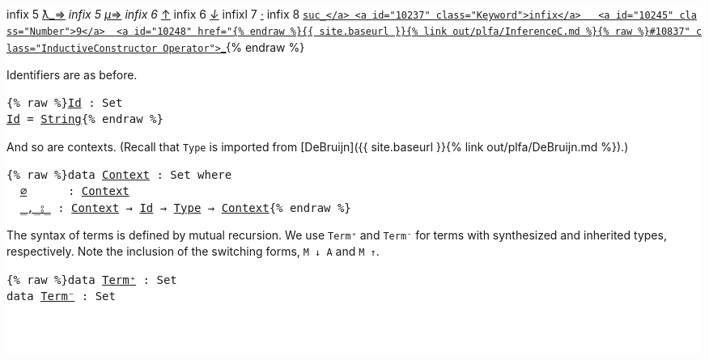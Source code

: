 <a id="10144" class="Keyword">infix</a>   <a id="10152" class="Number">5</a>  <a id="10155" href="{% endraw %}{{ site.baseurl }}{% link out/plfa/InferenceC.md %}{% raw %}#10999" class="InductiveConstructor Operator">ƛ_⇒_</a>
<a id="10160" class="Keyword">infix</a>   <a id="10168" class="Number">5</a>  <a id="10171" href="{% endraw %}{{ site.baseurl }}{% link out/plfa/InferenceC.md %}{% raw %}#11189" class="InductiveConstructor Operator">μ_⇒_</a>
<a id="10176" class="Keyword">infix</a>   <a id="10184" class="Number">6</a>  <a id="10187" href="{% endraw %}{{ site.baseurl }}{% link out/plfa/InferenceC.md %}{% raw %}#11237" class="InductiveConstructor Operator">_↑</a>
<a id="10190" class="Keyword">infix</a>   <a id="10198" class="Number">6</a>  <a id="10201" href="{% endraw %}{{ site.baseurl }}{% link out/plfa/InferenceC.md %}{% raw %}#10930" class="InductiveConstructor Operator">_↓_</a>
<a id="10205" class="Keyword">infixl</a>  <a id="10213" class="Number">7</a>  <a id="10216" href="{% endraw %}{{ site.baseurl }}{% link out/plfa/InferenceC.md %}{% raw %}#13278" class="InductiveConstructor Operator">_·_</a>
<a id="10220" class="Keyword">infix</a>   <a id="10228" class="Number">8</a>  <a id="10231" href="{% endraw %}{{ site.baseurl }}{% link out/plfa/InferenceC.md %}{% raw %}#11082" class="InductiveConstructor Operator">`suc_</a>
<a id="10237" class="Keyword">infix</a>   <a id="10245" class="Number">9</a>  <a id="10248" href="{% endraw %}{{ site.baseurl }}{% link out/plfa/InferenceC.md %}{% raw %}#10837" class="InductiveConstructor Operator">`_</a>{% endraw %}</pre>

Identifiers are as before.
<pre class="Agda">{% raw %}<a id="Id"></a><a id="10303" href="{% endraw %}{{ site.baseurl }}{% link out/plfa/InferenceC.md %}{% raw %}#10303" class="Function">Id</a> <a id="10306" class="Symbol">:</a> <a id="10308" class="PrimitiveType">Set</a>
<a id="10312" href="{% endraw %}{{ site.baseurl }}{% link out/plfa/InferenceC.md %}{% raw %}#10303" class="Function">Id</a> <a id="10315" class="Symbol">=</a> <a id="10317" href="https://agda.github.io/agda-stdlib/Agda.Builtin.String.html#165" class="Postulate">String</a>{% endraw %}</pre>

And so are contexts. (Recall that `Type` is imported from
[DeBruijn]({{ site.baseurl }}{% link out/plfa/DeBruijn.md %}).)
<pre class="Agda">{% raw %}<a id="10471" class="Keyword">data</a> <a id="Context"></a><a id="10476" href="{% endraw %}{{ site.baseurl }}{% link out/plfa/InferenceC.md %}{% raw %}#10476" class="Datatype">Context</a> <a id="10484" class="Symbol">:</a> <a id="10486" class="PrimitiveType">Set</a> <a id="10490" class="Keyword">where</a>
  <a id="Context.∅"></a><a id="10498" href="{% endraw %}{{ site.baseurl }}{% link out/plfa/InferenceC.md %}{% raw %}#10498" class="InductiveConstructor">∅</a>      <a id="10505" class="Symbol">:</a> <a id="10507" href="{% endraw %}{{ site.baseurl }}{% link out/plfa/InferenceC.md %}{% raw %}#10476" class="Datatype">Context</a>
  <a id="Context._,_⦂_"></a><a id="10517" href="{% endraw %}{{ site.baseurl }}{% link out/plfa/InferenceC.md %}{% raw %}#10517" class="InductiveConstructor Operator">_,_⦂_</a> <a id="10523" class="Symbol">:</a> <a id="10525" href="{% endraw %}{{ site.baseurl }}{% link out/plfa/InferenceC.md %}{% raw %}#10476" class="Datatype">Context</a> <a id="10533" class="Symbol">→</a> <a id="10535" href="{% endraw %}{{ site.baseurl }}{% link out/plfa/InferenceC.md %}{% raw %}#10303" class="Function">Id</a> <a id="10538" class="Symbol">→</a> <a id="10540" href="{% endraw %}{{ site.baseurl }}{% link out/plfa/DeBruijn.md %}{% raw %}#8622" class="Datatype">Type</a> <a id="10545" class="Symbol">→</a> <a id="10547" href="{% endraw %}{{ site.baseurl }}{% link out/plfa/InferenceC.md %}{% raw %}#10476" class="Datatype">Context</a>{% endraw %}</pre>

The syntax of terms is defined by mutual recursion.
We use `Term⁺` and `Term⁻`
for terms with synthesized and inherited types, respectively.
Note the inclusion of the switching forms,
`M ↓ A` and `M ↑`.
<pre class="Agda">{% raw %}<a id="10783" class="Keyword">data</a> <a id="Term⁺"></a><a id="10788" href="{% endraw %}{{ site.baseurl }}{% link out/plfa/InferenceC.md %}{% raw %}#10788" class="Datatype">Term⁺</a> <a id="10794" class="Symbol">:</a> <a id="10796" class="PrimitiveType">Set</a>
<a id="10800" class="Keyword">data</a> <a id="Term⁻"></a><a id="10805" href="{% endraw %}{{ site.baseurl }}{% link out/plfa/InferenceC.md %}{% raw %}#10805" class="Datatype">Term⁻</a> <a id="10811" class="Symbol">:</a> <a id="10813" class="PrimitiveType">Set</a>
